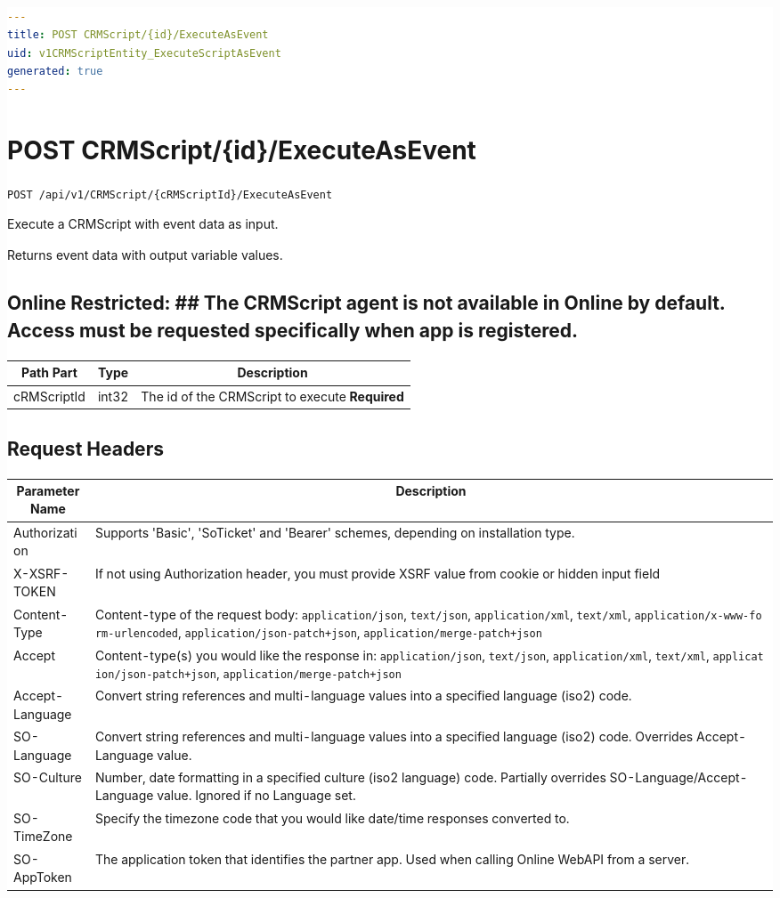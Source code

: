 ```yaml
---
title: POST CRMScript/{id}/ExecuteAsEvent
uid: v1CRMScriptEntity_ExecuteScriptAsEvent
generated: true
---
```


# POST CRMScript/{id}/ExecuteAsEvent

```http
POST /api/v1/CRMScript/{cRMScriptId}/ExecuteAsEvent
```

Execute a CRMScript with event data as input.


Returns event data with output variable values.


## Online Restricted: ## The CRMScript agent is not available in Online by default. Access must be requested specifically when app is registered.





| Path Part | Type | Description |
|-----------|------|-------------|
| cRMScriptId | int32 | The id of the CRMScript to execute **Required** |



## Request Headers

| Parameter Name | Description |
|----------------|-------------|
| Authorization  | Supports 'Basic', 'SoTicket' and 'Bearer' schemes, depending on installation type. |
| X-XSRF-TOKEN   | If not using Authorization header, you must provide XSRF value from cookie or hidden input field |
| Content-Type | Content-type of the request body: `application/json`, `text/json`, `application/xml`, `text/xml`, `application/x-www-form-urlencoded`, `application/json-patch+json`, `application/merge-patch+json` |
| Accept         | Content-type(s) you would like the response in: `application/json`, `text/json`, `application/xml`, `text/xml`, `application/json-patch+json`, `application/merge-patch+json` |
| Accept-Language | Convert string references and multi-language values into a specified language (iso2) code. |
| SO-Language | Convert string references and multi-language values into a specified language (iso2) code. Overrides Accept-Language value. |
| SO-Culture | Number, date formatting in a specified culture (iso2 language) code. Partially overrides SO-Language/Accept-Language value. Ignored if no Language set. |
| SO-TimeZone | Specify the timezone code that you would like date/time responses converted to. |
| SO-AppToken | The application token that identifies the partner app. Used when calling Online WebAPI from a server. |
